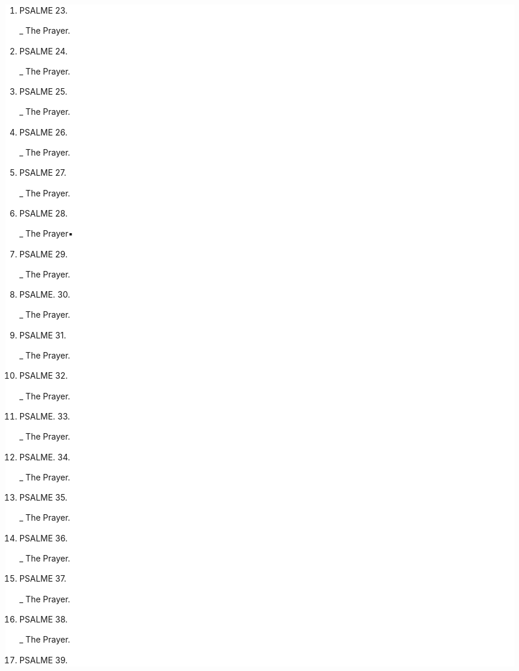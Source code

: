 1. PSALME 23.

    _ The Prayer.

1. PSALME 24.

    _ The Prayer.

1. PSALME 25.

    _ The Prayer.

1. PSALME 26.

    _ The Prayer.

1. PSALME 27.

    _ The Prayer.

1. PSALME 28.

    _ The Prayer▪

1. PSALME 29.

    _ The Prayer.

1. PSALME. 30.

    _ The Prayer.

1. PSALME 31.

    _ The Prayer.

1. PSALME 32.

    _ The Prayer.

1. PSALME. 33.

    _ The Prayer.

1. PSALME. 34.

    _ The Prayer.

1. PSALME 35.

    _ The Prayer.

1. PSALME 36.

    _ The Prayer.

1. PSALME 37.

    _ The Prayer.

1. PSALME 38.

    _ The Prayer.

1. PSALME 39.
